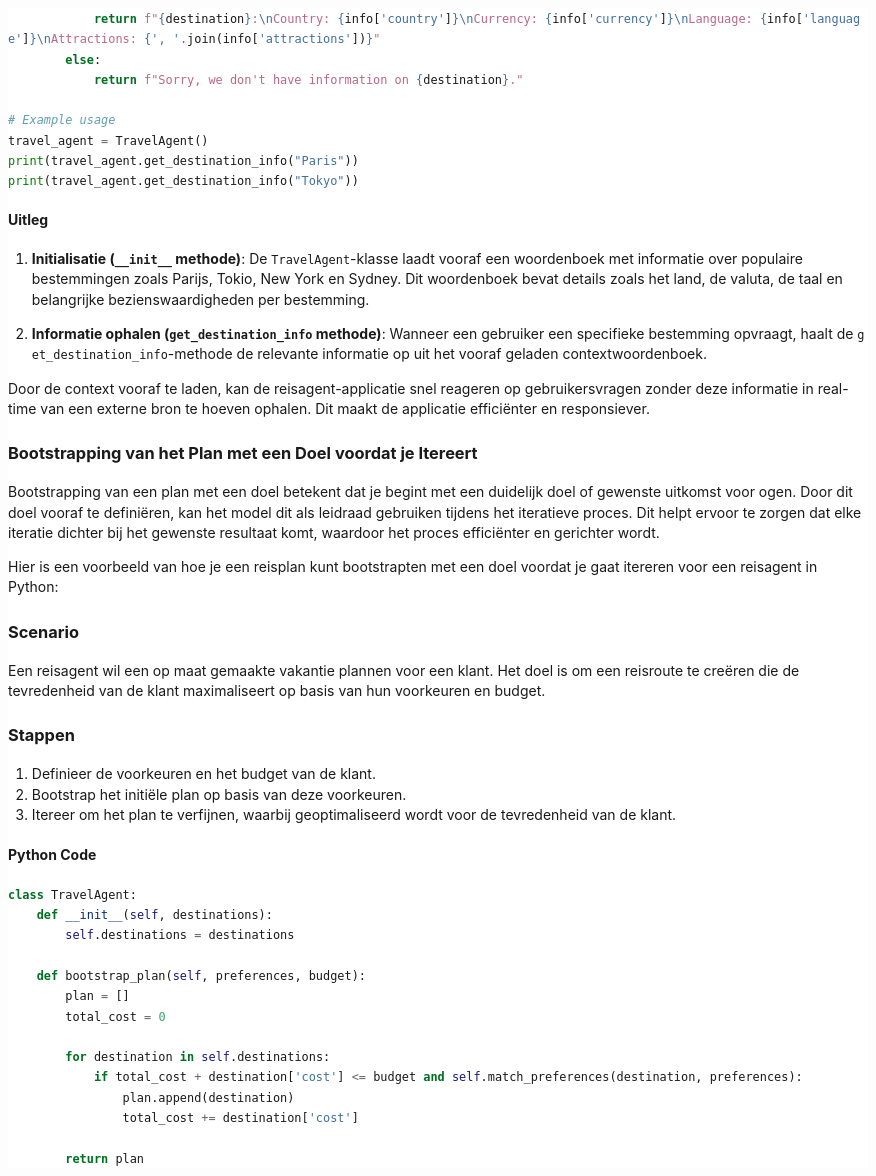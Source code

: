 ```python
            return f"{destination}:\nCountry: {info['country']}\nCurrency: {info['currency']}\nLanguage: {info['language']}\nAttractions: {', '.join(info['attractions'])}"
        else:
            return f"Sorry, we don't have information on {destination}."

# Example usage
travel_agent = TravelAgent()
print(travel_agent.get_destination_info("Paris"))
print(travel_agent.get_destination_info("Tokyo"))
```

#### Uitleg

1. **Initialisatie (`__init__` methode)**: De `TravelAgent`-klasse laadt vooraf een woordenboek met informatie over populaire bestemmingen zoals Parijs, Tokio, New York en Sydney. Dit woordenboek bevat details zoals het land, de valuta, de taal en belangrijke bezienswaardigheden per bestemming.

2. **Informatie ophalen (`get_destination_info` methode)**: Wanneer een gebruiker een specifieke bestemming opvraagt, haalt de `get_destination_info`-methode de relevante informatie op uit het vooraf geladen contextwoordenboek.

Door de context vooraf te laden, kan de reisagent-applicatie snel reageren op gebruikersvragen zonder deze informatie in real-time van een externe bron te hoeven ophalen. Dit maakt de applicatie efficiënter en responsiever.

### Bootstrapping van het Plan met een Doel voordat je Itereert

Bootstrapping van een plan met een doel betekent dat je begint met een duidelijk doel of gewenste uitkomst voor ogen. Door dit doel vooraf te definiëren, kan het model dit als leidraad gebruiken tijdens het iteratieve proces. Dit helpt ervoor te zorgen dat elke iteratie dichter bij het gewenste resultaat komt, waardoor het proces efficiënter en gerichter wordt.

Hier is een voorbeeld van hoe je een reisplan kunt bootstrapten met een doel voordat je gaat itereren voor een reisagent in Python:

### Scenario

Een reisagent wil een op maat gemaakte vakantie plannen voor een klant. Het doel is om een reisroute te creëren die de tevredenheid van de klant maximaliseert op basis van hun voorkeuren en budget.

### Stappen

1. Definieer de voorkeuren en het budget van de klant.
2. Bootstrap het initiële plan op basis van deze voorkeuren.
3. Itereer om het plan te verfijnen, waarbij geoptimaliseerd wordt voor de tevredenheid van de klant.

#### Python Code

```python
class TravelAgent:
    def __init__(self, destinations):
        self.destinations = destinations

    def bootstrap_plan(self, preferences, budget):
        plan = []
        total_cost = 0

        for destination in self.destinations:
            if total_cost + destination['cost'] <= budget and self.match_preferences(destination, preferences):
                plan.append(destination)
                total_cost += destination['cost']

        return plan
```